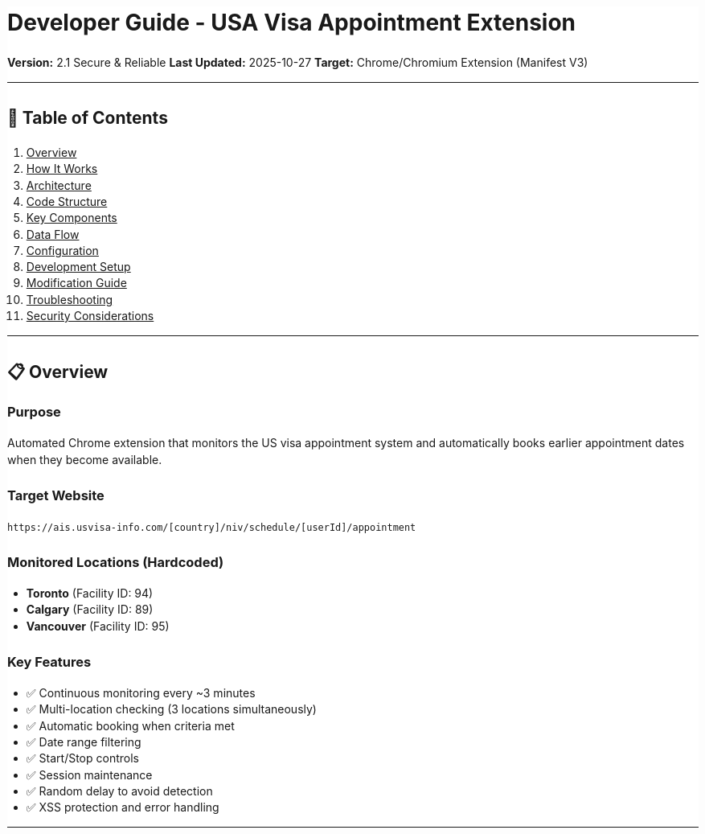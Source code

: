 # Developer Guide - USA Visa Appointment Extension

**Version:** 2.1 Secure & Reliable
**Last Updated:** 2025-10-27
**Target:** Chrome/Chromium Extension (Manifest V3)

---

## 📖 Table of Contents

1. [Overview](#overview)
2. [How It Works](#how-it-works)
3. [Architecture](#architecture)
4. [Code Structure](#code-structure)
5. [Key Components](#key-components)
6. [Data Flow](#data-flow)
7. [Configuration](#configuration)
8. [Development Setup](#development-setup)
9. [Modification Guide](#modification-guide)
10. [Troubleshooting](#troubleshooting)
11. [Security Considerations](#security-considerations)

---

## 📋 Overview

### **Purpose**
Automated Chrome extension that monitors the US visa appointment system and automatically books earlier appointment dates when they become available.

### **Target Website**
`https://ais.usvisa-info.com/[country]/niv/schedule/[userId]/appointment`

### **Monitored Locations** (Hardcoded)
- **Toronto** (Facility ID: 94)
- **Calgary** (Facility ID: 89)
- **Vancouver** (Facility ID: 95)

### **Key Features**
- ✅ Continuous monitoring every ~3 minutes
- ✅ Multi-location checking (3 locations simultaneously)
- ✅ Automatic booking when criteria met
- ✅ Date range filtering
- ✅ Start/Stop controls
- ✅ Session maintenance
- ✅ Random delay to avoid detection
- ✅ XSS protection and error handling

---
